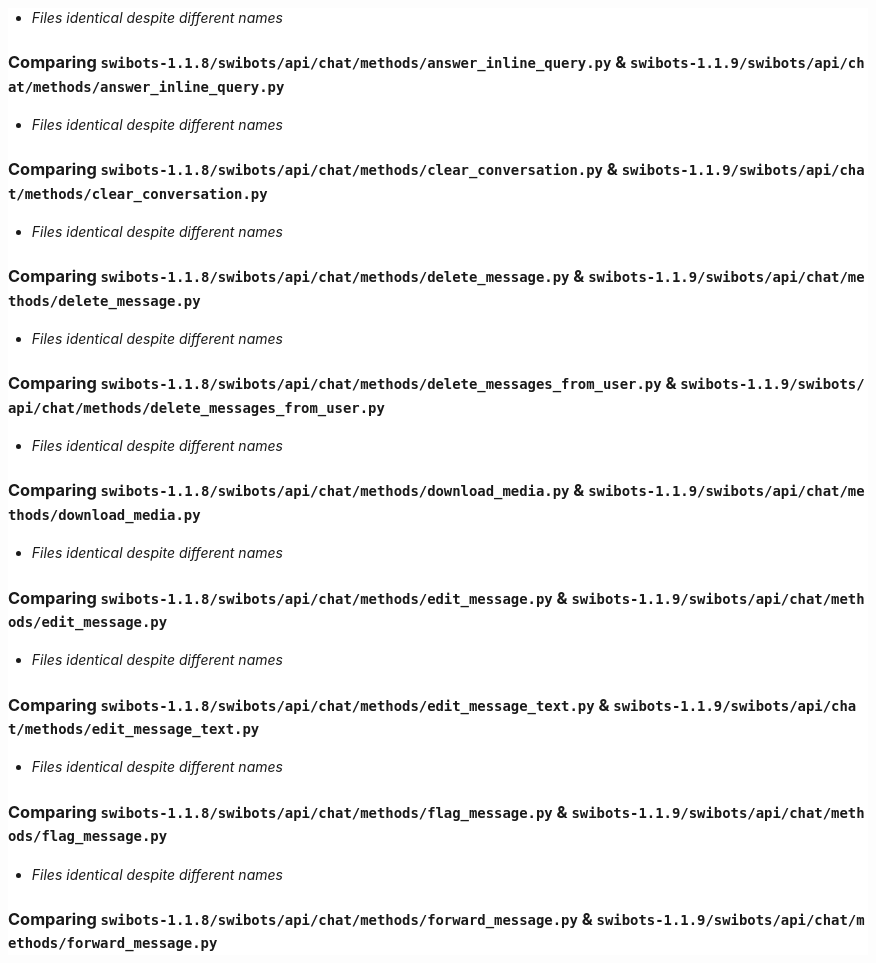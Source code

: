  * *Files identical despite different names*

### Comparing `swibots-1.1.8/swibots/api/chat/methods/answer_inline_query.py` & `swibots-1.1.9/swibots/api/chat/methods/answer_inline_query.py`

 * *Files identical despite different names*

### Comparing `swibots-1.1.8/swibots/api/chat/methods/clear_conversation.py` & `swibots-1.1.9/swibots/api/chat/methods/clear_conversation.py`

 * *Files identical despite different names*

### Comparing `swibots-1.1.8/swibots/api/chat/methods/delete_message.py` & `swibots-1.1.9/swibots/api/chat/methods/delete_message.py`

 * *Files identical despite different names*

### Comparing `swibots-1.1.8/swibots/api/chat/methods/delete_messages_from_user.py` & `swibots-1.1.9/swibots/api/chat/methods/delete_messages_from_user.py`

 * *Files identical despite different names*

### Comparing `swibots-1.1.8/swibots/api/chat/methods/download_media.py` & `swibots-1.1.9/swibots/api/chat/methods/download_media.py`

 * *Files identical despite different names*

### Comparing `swibots-1.1.8/swibots/api/chat/methods/edit_message.py` & `swibots-1.1.9/swibots/api/chat/methods/edit_message.py`

 * *Files identical despite different names*

### Comparing `swibots-1.1.8/swibots/api/chat/methods/edit_message_text.py` & `swibots-1.1.9/swibots/api/chat/methods/edit_message_text.py`

 * *Files identical despite different names*

### Comparing `swibots-1.1.8/swibots/api/chat/methods/flag_message.py` & `swibots-1.1.9/swibots/api/chat/methods/flag_message.py`

 * *Files identical despite different names*

### Comparing `swibots-1.1.8/swibots/api/chat/methods/forward_message.py` & `swibots-1.1.9/swibots/api/chat/methods/forward_message.py`
